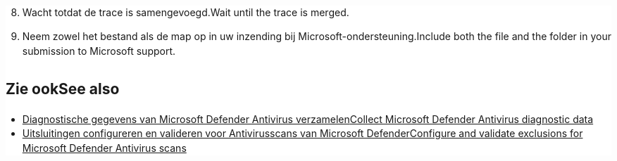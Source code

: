 8. <span data-ttu-id="a50b1-258">Wacht totdat de trace is samengevoegd.</span><span class="sxs-lookup"><span data-stu-id="a50b1-258">Wait until the trace is merged.</span></span> 

9. <span data-ttu-id="a50b1-259">Neem zowel het bestand als de map op in uw inzending bij Microsoft-ondersteuning.</span><span class="sxs-lookup"><span data-stu-id="a50b1-259">Include both the file and the folder in your submission to Microsoft support.</span></span>

## <a name="see-also"></a><span data-ttu-id="a50b1-260">Zie ook</span><span class="sxs-lookup"><span data-stu-id="a50b1-260">See also</span></span>

- [<span data-ttu-id="a50b1-261">Diagnostische gegevens van Microsoft Defender Antivirus verzamelen</span><span class="sxs-lookup"><span data-stu-id="a50b1-261">Collect Microsoft Defender Antivirus diagnostic data</span></span>](collect-diagnostic-data.md)
- [<span data-ttu-id="a50b1-262">Uitsluitingen configureren en valideren voor Antivirusscans van Microsoft Defender</span><span class="sxs-lookup"><span data-stu-id="a50b1-262">Configure and validate exclusions for Microsoft Defender Antivirus scans</span></span>](configure-exclusions-microsoft-defender-antivirus.md)

